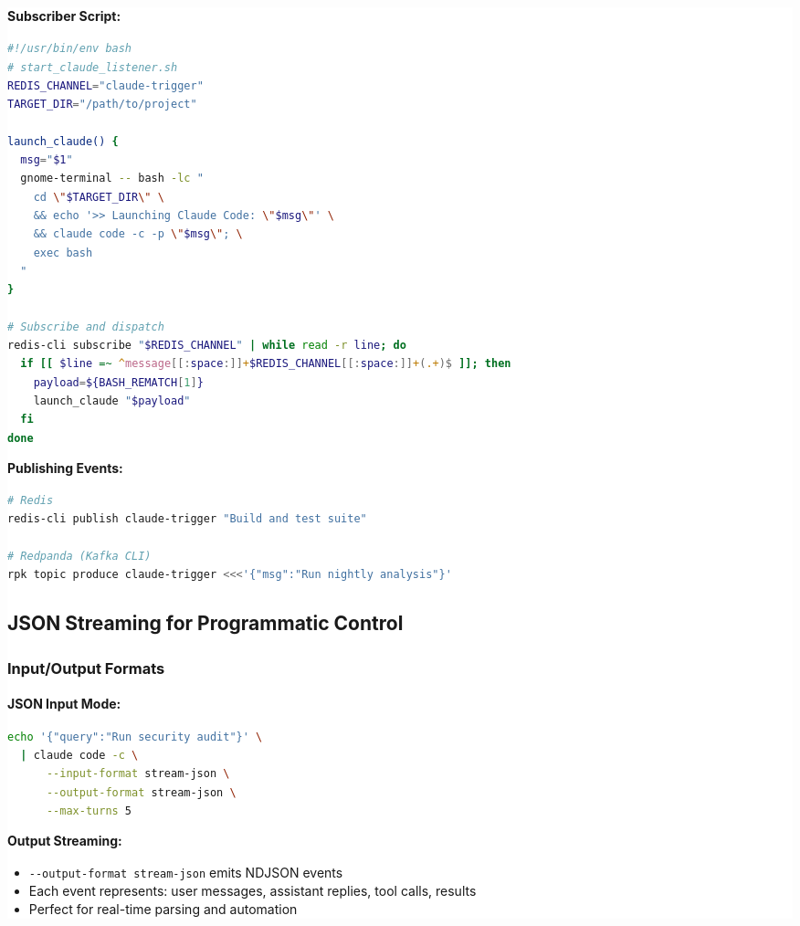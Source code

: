 **Subscriber Script:**
```bash
#!/usr/bin/env bash
# start_claude_listener.sh
REDIS_CHANNEL="claude-trigger"
TARGET_DIR="/path/to/project"

launch_claude() {
  msg="$1"
  gnome-terminal -- bash -lc "
    cd \"$TARGET_DIR\" \
    && echo '>> Launching Claude Code: \"$msg\"' \
    && claude code -c -p \"$msg\"; \
    exec bash
  "
}

# Subscribe and dispatch
redis-cli subscribe "$REDIS_CHANNEL" | while read -r line; do
  if [[ $line =~ ^message[[:space:]]+$REDIS_CHANNEL[[:space:]]+(.+)$ ]]; then
    payload=${BASH_REMATCH[1]}
    launch_claude "$payload"
  fi
done
```

**Publishing Events:**
```bash
# Redis
redis-cli publish claude-trigger "Build and test suite"

# Redpanda (Kafka CLI)
rpk topic produce claude-trigger <<<'{"msg":"Run nightly analysis"}'
```

## JSON Streaming for Programmatic Control

### Input/Output Formats

**JSON Input Mode:**
```bash
echo '{"query":"Run security audit"}' \
  | claude code -c \
      --input-format stream-json \
      --output-format stream-json \
      --max-turns 5
```

**Output Streaming:**
- `--output-format stream-json` emits NDJSON events
- Each event represents: user messages, assistant replies, tool calls, results
- Perfect for real-time parsing and automation
